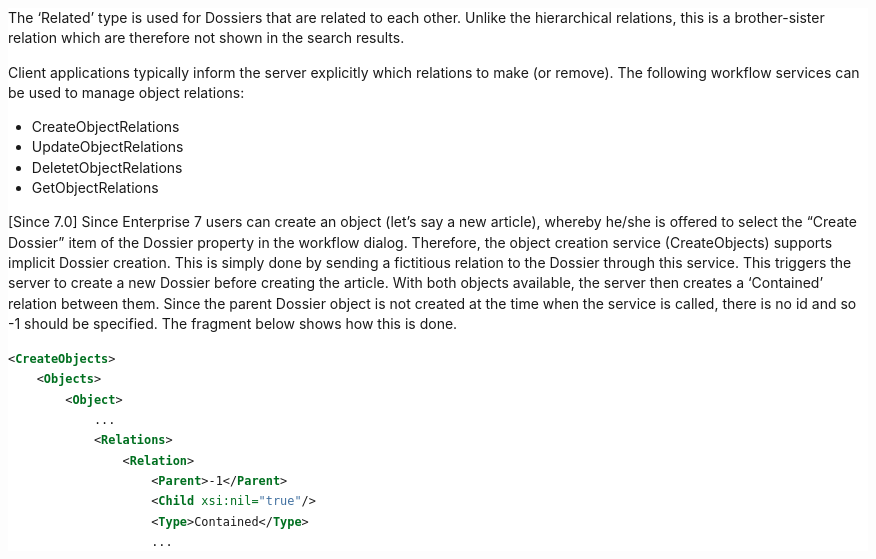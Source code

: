 The ‘Related’ type is used for Dossiers that are related to each other. Unlike the hierarchical relations, this is a 
brother-sister relation which are therefore not shown in the search results.

Client applications typically inform the server explicitly which relations to make (or remove). The following workflow 
services can be used to manage object relations:

- CreateObjectRelations
- UpdateObjectRelations
- DeletetObjectRelations
- GetObjectRelations

\[Since 7.0\] Since Enterprise 7 users can create an object (let’s say a new article), whereby he/she is offered to 
select the “Create Dossier” item of the Dossier property in the workflow dialog. Therefore, the object creation service 
(CreateObjects) supports implicit Dossier creation. This is simply done by sending a fictitious relation to the Dossier 
through this service. This triggers the server to create a new Dossier before creating the article. With both objects 
available, the server then creates a ‘Contained’ relation between them. Since the parent Dossier object is not created 
at the time when the service is called, there is no id and so -1 should be specified. The fragment below shows how 
this is done.

```xml
<CreateObjects>
	<Objects>
		<Object>
			...
			<Relations>
				<Relation>
					<Parent>-1</Parent>
					<Child xsi:nil="true"/>
					<Type>Contained</Type>
					...

```
